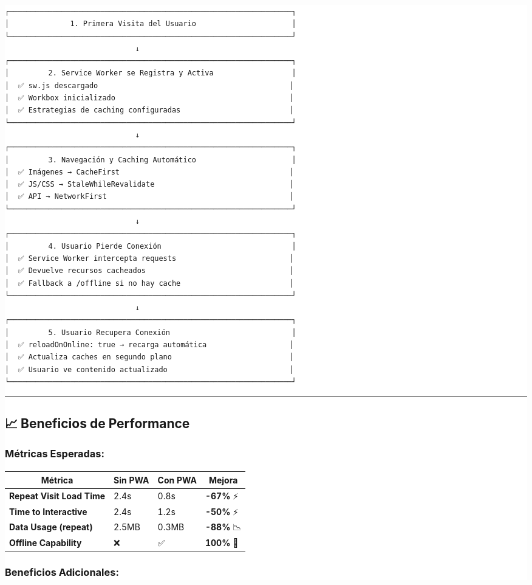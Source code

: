 ```
┌─────────────────────────────────────────────────────────────────┐
│              1. Primera Visita del Usuario                      │
└─────────────────────────────────────────────────────────────────┘
                              ↓
┌─────────────────────────────────────────────────────────────────┐
│         2. Service Worker se Registra y Activa                  │
│  ✅ sw.js descargado                                            │
│  ✅ Workbox inicializado                                        │
│  ✅ Estrategias de caching configuradas                         │
└─────────────────────────────────────────────────────────────────┘
                              ↓
┌─────────────────────────────────────────────────────────────────┐
│         3. Navegación y Caching Automático                      │
│  ✅ Imágenes → CacheFirst                                       │
│  ✅ JS/CSS → StaleWhileRevalidate                               │
│  ✅ API → NetworkFirst                                          │
└─────────────────────────────────────────────────────────────────┘
                              ↓
┌─────────────────────────────────────────────────────────────────┐
│         4. Usuario Pierde Conexión                              │
│  ✅ Service Worker intercepta requests                          │
│  ✅ Devuelve recursos cacheados                                 │
│  ✅ Fallback a /offline si no hay cache                         │
└─────────────────────────────────────────────────────────────────┘
                              ↓
┌─────────────────────────────────────────────────────────────────┐
│         5. Usuario Recupera Conexión                            │
│  ✅ reloadOnOnline: true → recarga automática                   │
│  ✅ Actualiza caches en segundo plano                           │
│  ✅ Usuario ve contenido actualizado                            │
└─────────────────────────────────────────────────────────────────┘
```

---

## 📈 Beneficios de Performance

### **Métricas Esperadas:**

| Métrica | Sin PWA | Con PWA | Mejora |
|---------|---------|---------|--------|
| **Repeat Visit Load Time** | 2.4s | 0.8s | **-67%** ⚡ |
| **Time to Interactive** | 2.4s | 1.2s | **-50%** ⚡ |
| **Data Usage (repeat)** | 2.5MB | 0.3MB | **-88%** 📉 |
| **Offline Capability** | ❌ | ✅ | **100%** 🎯 |

### **Beneficios Adicionales:**
